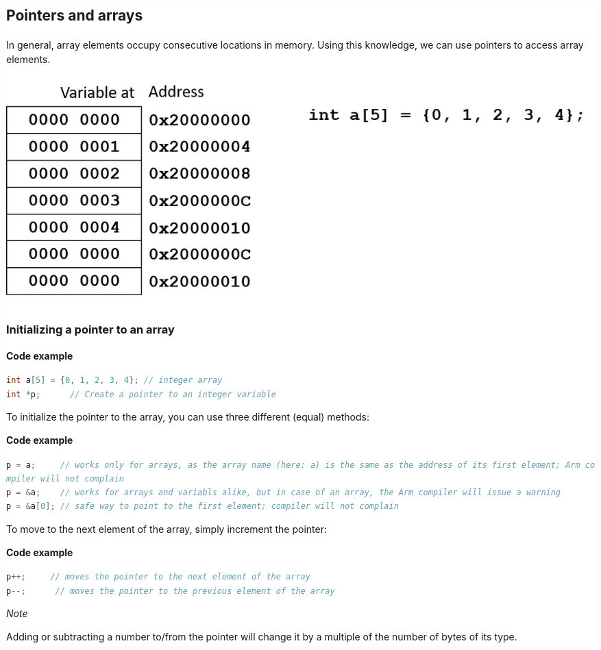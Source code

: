 ## Pointers and arrays

In general, array elements occupy consecutive locations in memory. Using this knowledge, we can use pointers to access array elements.

![Integer array memory locations](../images/array_in_memory.png)

### Initializing a pointer to an array

**Code example**
```c
int a[5] = {0, 1, 2, 3, 4}; // integer array
int *p;      // Create a pointer to an integer variable
```

To initialize the pointer to the array, you can use three different (equal) methods:

**Code example**
```c
p = a;     // works only for arrays, as the array name (here: a) is the same as the address of its first element; Arm compiler will not complain
p = &a;    // works for arrays and variabls alike, but in case of an array, the Arm compiler will issue a warning
p = &a[0]; // safe way to point to the first element; compiler will not complain 
```

To move to the next element of the array, simply increment the pointer:

**Code example**
```c
p++;     // moves the pointer to the next element of the array
p--;      // moves the pointer to the previous element of the array
```

*Note*

Adding or subtracting a number to/from the pointer will change it by a multiple of the number of bytes of its type.
